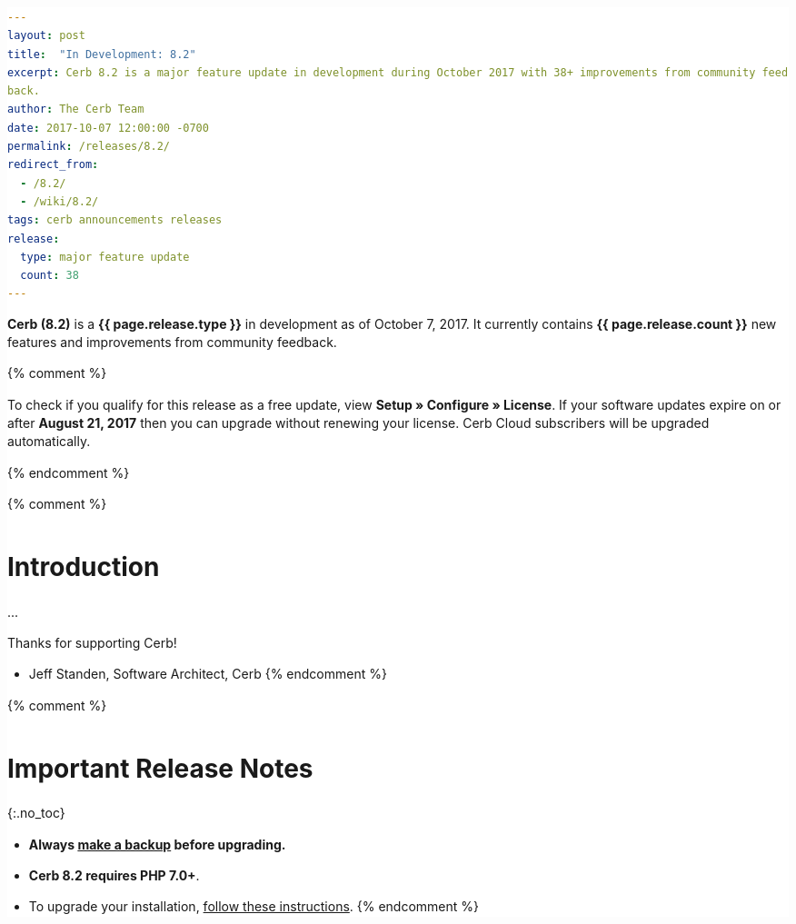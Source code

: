 ```yaml
---
layout: post
title:  "In Development: 8.2"
excerpt: Cerb 8.2 is a major feature update in development during October 2017 with 38+ improvements from community feedback.
author: The Cerb Team
date: 2017-10-07 12:00:00 -0700
permalink: /releases/8.2/
redirect_from:
  - /8.2/
  - /wiki/8.2/
tags: cerb announcements releases
release:
  type: major feature update
  count: 38
---
```


**Cerb (8.2)** is a **{{ page.release.type }}** in development as of October 7, 2017.  It currently contains **{{ page.release.count }}** new features and improvements from community feedback.

{% comment %}
<div class="cerb-box note">
	<p>
		To check if you qualify for this release as a free update, view <b>Setup &raquo; Configure &raquo; License</b>. If your software updates expire on or after <b>August 21, 2017</b> then you can upgrade without renewing your license.  Cerb Cloud subscribers will be upgraded automatically.
	</p>
</div>
{% endcomment %}

{% comment %}
# Introduction
...

Thanks for supporting Cerb!

- Jeff Standen, Software Architect, Cerb
{% endcomment %}

{% comment %}
# Important Release Notes
{:.no_toc}

* **Always [make a backup](/docs/backups) before upgrading.**

* **Cerb 8.2 requires PHP 7.0+**.

* To upgrade your installation, [follow these instructions](/docs/upgrading).
{% endcomment %}

